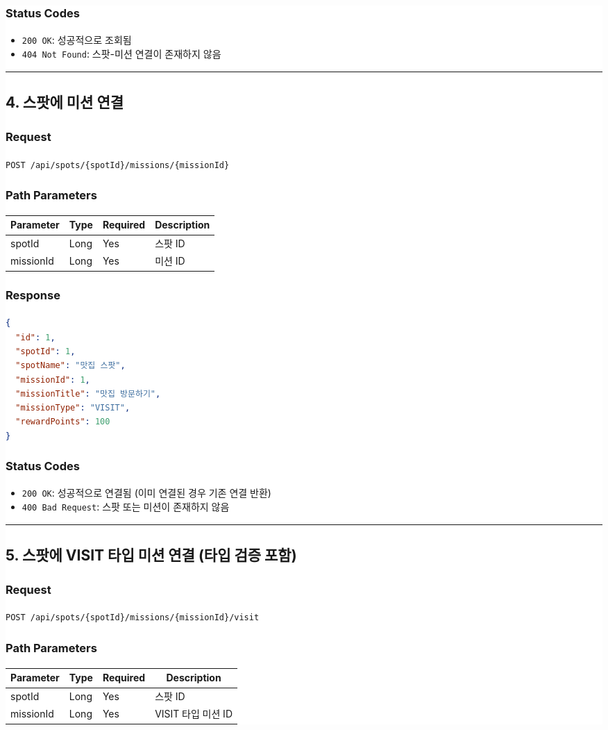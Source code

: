 ### Status Codes
- `200 OK`: 성공적으로 조회됨
- `404 Not Found`: 스팟-미션 연결이 존재하지 않음

---

## 4. 스팟에 미션 연결

### Request
```http
POST /api/spots/{spotId}/missions/{missionId}
```

### Path Parameters
| Parameter | Type | Required | Description |
|-----------|------|----------|-------------|
| spotId | Long | Yes | 스팟 ID |
| missionId | Long | Yes | 미션 ID |

### Response
```json
{
  "id": 1,
  "spotId": 1,
  "spotName": "맛집 스팟",
  "missionId": 1,
  "missionTitle": "맛집 방문하기",
  "missionType": "VISIT",
  "rewardPoints": 100
}
```

### Status Codes
- `200 OK`: 성공적으로 연결됨 (이미 연결된 경우 기존 연결 반환)
- `400 Bad Request`: 스팟 또는 미션이 존재하지 않음

---

## 5. 스팟에 VISIT 타입 미션 연결 (타입 검증 포함)

### Request
```http
POST /api/spots/{spotId}/missions/{missionId}/visit
```

### Path Parameters
| Parameter | Type | Required | Description |
|-----------|------|----------|-------------|
| spotId | Long | Yes | 스팟 ID |
| missionId | Long | Yes | VISIT 타입 미션 ID |
